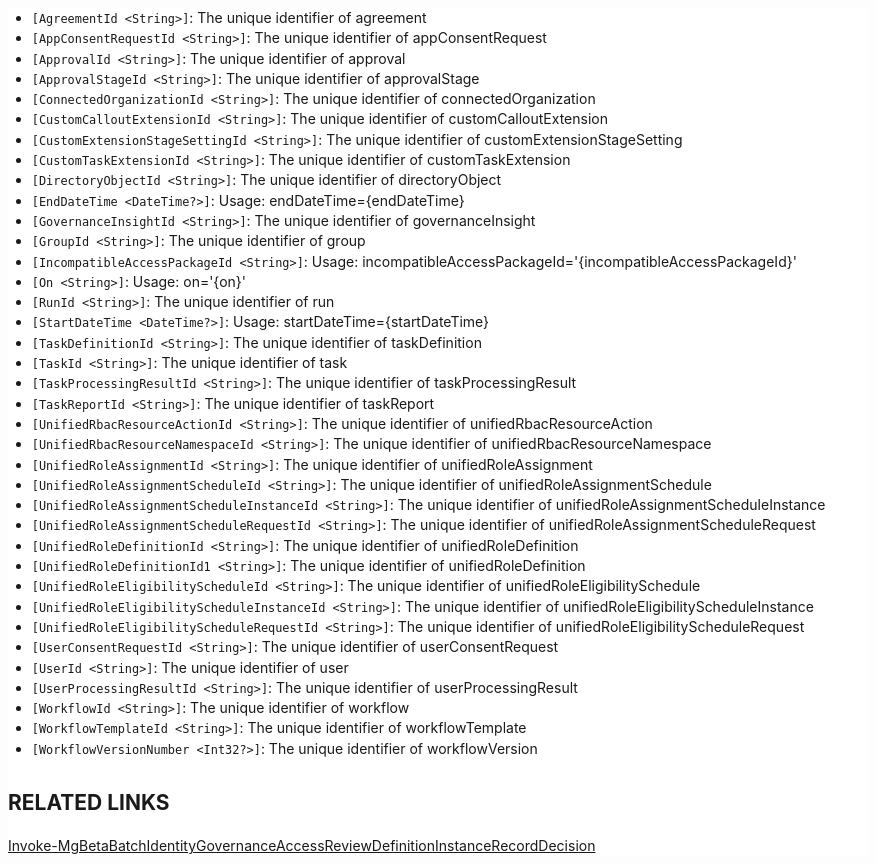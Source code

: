   - `[AgreementId <String>]`: The unique identifier of agreement
  - `[AppConsentRequestId <String>]`: The unique identifier of appConsentRequest
  - `[ApprovalId <String>]`: The unique identifier of approval
  - `[ApprovalStageId <String>]`: The unique identifier of approvalStage
  - `[ConnectedOrganizationId <String>]`: The unique identifier of connectedOrganization
  - `[CustomCalloutExtensionId <String>]`: The unique identifier of customCalloutExtension
  - `[CustomExtensionStageSettingId <String>]`: The unique identifier of customExtensionStageSetting
  - `[CustomTaskExtensionId <String>]`: The unique identifier of customTaskExtension
  - `[DirectoryObjectId <String>]`: The unique identifier of directoryObject
  - `[EndDateTime <DateTime?>]`: Usage: endDateTime={endDateTime}
  - `[GovernanceInsightId <String>]`: The unique identifier of governanceInsight
  - `[GroupId <String>]`: The unique identifier of group
  - `[IncompatibleAccessPackageId <String>]`: Usage: incompatibleAccessPackageId='{incompatibleAccessPackageId}'
  - `[On <String>]`: Usage: on='{on}'
  - `[RunId <String>]`: The unique identifier of run
  - `[StartDateTime <DateTime?>]`: Usage: startDateTime={startDateTime}
  - `[TaskDefinitionId <String>]`: The unique identifier of taskDefinition
  - `[TaskId <String>]`: The unique identifier of task
  - `[TaskProcessingResultId <String>]`: The unique identifier of taskProcessingResult
  - `[TaskReportId <String>]`: The unique identifier of taskReport
  - `[UnifiedRbacResourceActionId <String>]`: The unique identifier of unifiedRbacResourceAction
  - `[UnifiedRbacResourceNamespaceId <String>]`: The unique identifier of unifiedRbacResourceNamespace
  - `[UnifiedRoleAssignmentId <String>]`: The unique identifier of unifiedRoleAssignment
  - `[UnifiedRoleAssignmentScheduleId <String>]`: The unique identifier of unifiedRoleAssignmentSchedule
  - `[UnifiedRoleAssignmentScheduleInstanceId <String>]`: The unique identifier of unifiedRoleAssignmentScheduleInstance
  - `[UnifiedRoleAssignmentScheduleRequestId <String>]`: The unique identifier of unifiedRoleAssignmentScheduleRequest
  - `[UnifiedRoleDefinitionId <String>]`: The unique identifier of unifiedRoleDefinition
  - `[UnifiedRoleDefinitionId1 <String>]`: The unique identifier of unifiedRoleDefinition
  - `[UnifiedRoleEligibilityScheduleId <String>]`: The unique identifier of unifiedRoleEligibilitySchedule
  - `[UnifiedRoleEligibilityScheduleInstanceId <String>]`: The unique identifier of unifiedRoleEligibilityScheduleInstance
  - `[UnifiedRoleEligibilityScheduleRequestId <String>]`: The unique identifier of unifiedRoleEligibilityScheduleRequest
  - `[UserConsentRequestId <String>]`: The unique identifier of userConsentRequest
  - `[UserId <String>]`: The unique identifier of user
  - `[UserProcessingResultId <String>]`: The unique identifier of userProcessingResult
  - `[WorkflowId <String>]`: The unique identifier of workflow
  - `[WorkflowTemplateId <String>]`: The unique identifier of workflowTemplate
  - `[WorkflowVersionNumber <Int32?>]`: The unique identifier of workflowVersion

## RELATED LINKS
[Invoke-MgBetaBatchIdentityGovernanceAccessReviewDefinitionInstanceRecordDecision](/powershell/module/Microsoft.Graph.Beta.Identity.Governance/Invoke-MgBetaBatchIdentityGovernanceAccessReviewDefinitionInstanceRecordDecision?view=graph-powershell-beta)
